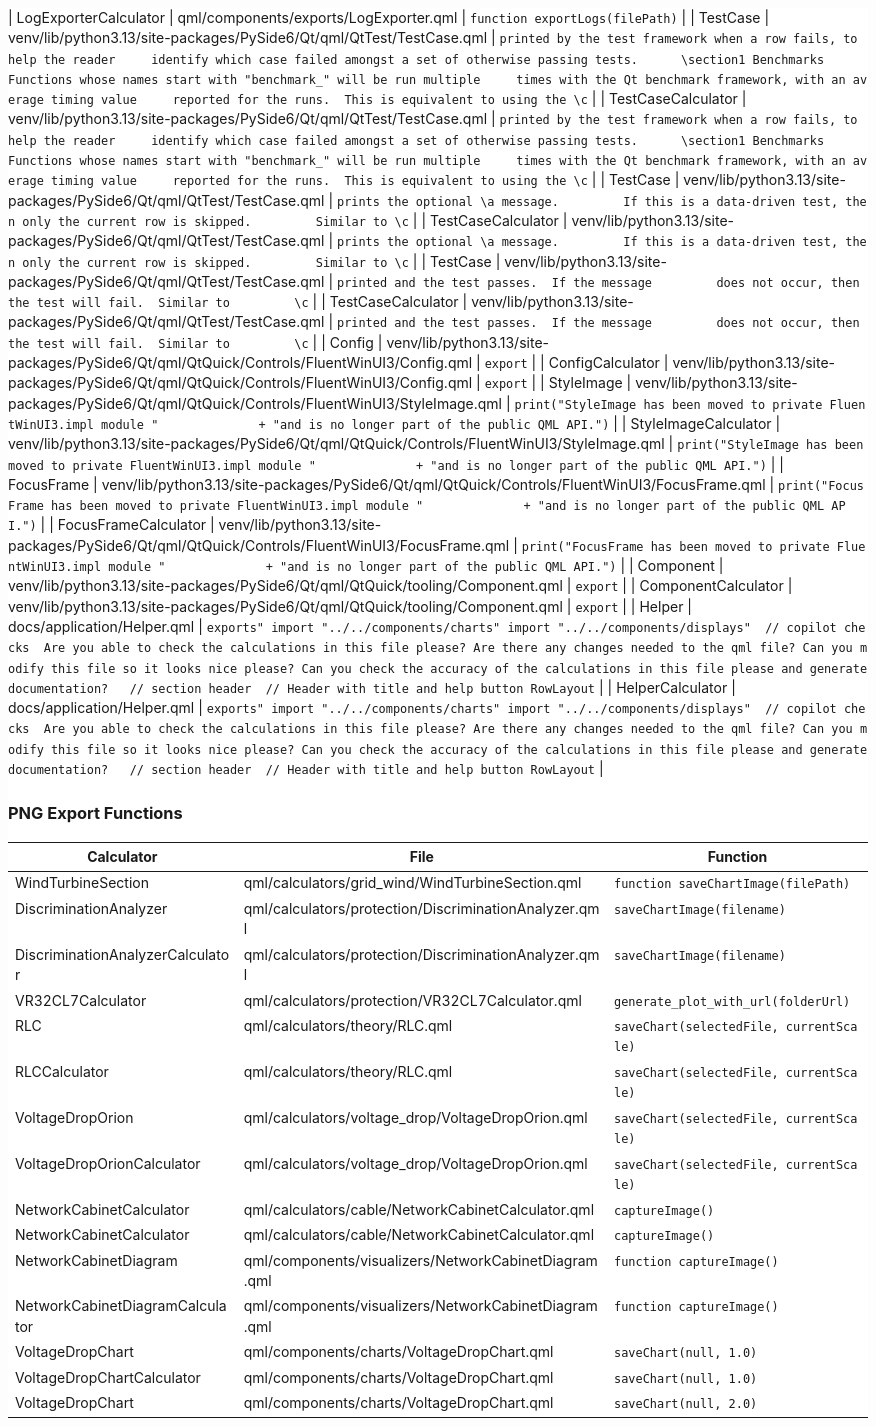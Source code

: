 | LogExporterCalculator | qml/components/exports/LogExporter.qml | `function exportLogs(filePath)` |
| TestCase | venv/lib/python3.13/site-packages/PySide6/Qt/qml/QtTest/TestCase.qml | `printed by the test framework when a row fails, to help the reader     identify which case failed amongst a set of otherwise passing tests.      \section1 Benchmarks      Functions whose names start with "benchmark_" will be run multiple     times with the Qt benchmark framework, with an average timing value     reported for the runs.  This is equivalent to using the \c` |
| TestCaseCalculator | venv/lib/python3.13/site-packages/PySide6/Qt/qml/QtTest/TestCase.qml | `printed by the test framework when a row fails, to help the reader     identify which case failed amongst a set of otherwise passing tests.      \section1 Benchmarks      Functions whose names start with "benchmark_" will be run multiple     times with the Qt benchmark framework, with an average timing value     reported for the runs.  This is equivalent to using the \c` |
| TestCase | venv/lib/python3.13/site-packages/PySide6/Qt/qml/QtTest/TestCase.qml | `prints the optional \a message.         If this is a data-driven test, then only the current row is skipped.         Similar to \c` |
| TestCaseCalculator | venv/lib/python3.13/site-packages/PySide6/Qt/qml/QtTest/TestCase.qml | `prints the optional \a message.         If this is a data-driven test, then only the current row is skipped.         Similar to \c` |
| TestCase | venv/lib/python3.13/site-packages/PySide6/Qt/qml/QtTest/TestCase.qml | `printed and the test passes.  If the message         does not occur, then the test will fail.  Similar to         \c` |
| TestCaseCalculator | venv/lib/python3.13/site-packages/PySide6/Qt/qml/QtTest/TestCase.qml | `printed and the test passes.  If the message         does not occur, then the test will fail.  Similar to         \c` |
| Config | venv/lib/python3.13/site-packages/PySide6/Qt/qml/QtQuick/Controls/FluentWinUI3/Config.qml | `export` |
| ConfigCalculator | venv/lib/python3.13/site-packages/PySide6/Qt/qml/QtQuick/Controls/FluentWinUI3/Config.qml | `export` |
| StyleImage | venv/lib/python3.13/site-packages/PySide6/Qt/qml/QtQuick/Controls/FluentWinUI3/StyleImage.qml | `print("StyleImage has been moved to private FluentWinUI3.impl module "              + "and is no longer part of the public QML API.")` |
| StyleImageCalculator | venv/lib/python3.13/site-packages/PySide6/Qt/qml/QtQuick/Controls/FluentWinUI3/StyleImage.qml | `print("StyleImage has been moved to private FluentWinUI3.impl module "              + "and is no longer part of the public QML API.")` |
| FocusFrame | venv/lib/python3.13/site-packages/PySide6/Qt/qml/QtQuick/Controls/FluentWinUI3/FocusFrame.qml | `print("FocusFrame has been moved to private FluentWinUI3.impl module "              + "and is no longer part of the public QML API.")` |
| FocusFrameCalculator | venv/lib/python3.13/site-packages/PySide6/Qt/qml/QtQuick/Controls/FluentWinUI3/FocusFrame.qml | `print("FocusFrame has been moved to private FluentWinUI3.impl module "              + "and is no longer part of the public QML API.")` |
| Component | venv/lib/python3.13/site-packages/PySide6/Qt/qml/QtQuick/tooling/Component.qml | `export` |
| ComponentCalculator | venv/lib/python3.13/site-packages/PySide6/Qt/qml/QtQuick/tooling/Component.qml | `export` |
| Helper | docs/application/Helper.qml | `exports" import "../../components/charts" import "../../components/displays"  // copilot checks  Are you able to check the calculations in this file please? Are there any changes needed to the qml file? Can you modify this file so it looks nice please? Can you check the accuracy of the calculations in this file please and generate documentation?   // section header  // Header with title and help button RowLayout` |
| HelperCalculator | docs/application/Helper.qml | `exports" import "../../components/charts" import "../../components/displays"  // copilot checks  Are you able to check the calculations in this file please? Are there any changes needed to the qml file? Can you modify this file so it looks nice please? Can you check the accuracy of the calculations in this file please and generate documentation?   // section header  // Header with title and help button RowLayout` |

### PNG Export Functions

| Calculator | File | Function |
|------------|------|----------|
| WindTurbineSection | qml/calculators/grid_wind/WindTurbineSection.qml | `function saveChartImage(filePath)` |
| DiscriminationAnalyzer | qml/calculators/protection/DiscriminationAnalyzer.qml | `saveChartImage(filename)` |
| DiscriminationAnalyzerCalculator | qml/calculators/protection/DiscriminationAnalyzer.qml | `saveChartImage(filename)` |
| VR32CL7Calculator | qml/calculators/protection/VR32CL7Calculator.qml | `generate_plot_with_url(folderUrl)` |
| RLC | qml/calculators/theory/RLC.qml | `saveChart(selectedFile, currentScale)` |
| RLCCalculator | qml/calculators/theory/RLC.qml | `saveChart(selectedFile, currentScale)` |
| VoltageDropOrion | qml/calculators/voltage_drop/VoltageDropOrion.qml | `saveChart(selectedFile, currentScale)` |
| VoltageDropOrionCalculator | qml/calculators/voltage_drop/VoltageDropOrion.qml | `saveChart(selectedFile, currentScale)` |
| NetworkCabinetCalculator | qml/calculators/cable/NetworkCabinetCalculator.qml | `captureImage()` |
| NetworkCabinetCalculator | qml/calculators/cable/NetworkCabinetCalculator.qml | `captureImage()` |
| NetworkCabinetDiagram | qml/components/visualizers/NetworkCabinetDiagram.qml | `function captureImage()` |
| NetworkCabinetDiagramCalculator | qml/components/visualizers/NetworkCabinetDiagram.qml | `function captureImage()` |
| VoltageDropChart | qml/components/charts/VoltageDropChart.qml | `saveChart(null, 1.0)` |
| VoltageDropChartCalculator | qml/components/charts/VoltageDropChart.qml | `saveChart(null, 1.0)` |
| VoltageDropChart | qml/components/charts/VoltageDropChart.qml | `saveChart(null, 2.0)` |